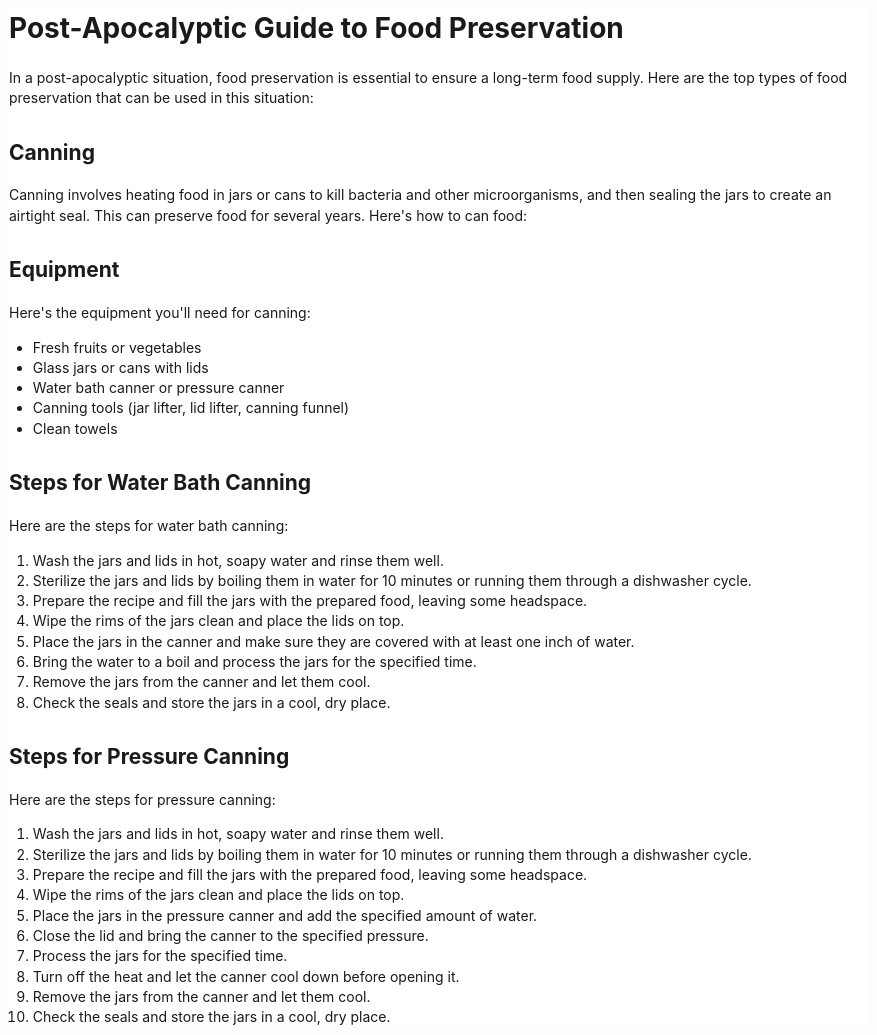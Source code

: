 # Post-Apocalyptic Guide to Food Preservation

In a post-apocalyptic situation, food preservation is essential to ensure a long-term food supply. Here are the top types of food preservation that can be used in this situation:

## Canning

Canning involves heating food in jars or cans to kill bacteria and other microorganisms, and then sealing the jars to create an airtight seal. This can preserve food for several years. Here's how to can food:

## Equipment

Here's the equipment you'll need for canning:

- Fresh fruits or vegetables
- Glass jars or cans with lids
- Water bath canner or pressure canner
- Canning tools (jar lifter, lid lifter, canning funnel)
- Clean towels

## Steps for Water Bath Canning

Here are the steps for water bath canning:

1. Wash the jars and lids in hot, soapy water and rinse them well.
2. Sterilize the jars and lids by boiling them in water for 10 minutes or running them through a dishwasher cycle.
3. Prepare the recipe and fill the jars with the prepared food, leaving some headspace.
4. Wipe the rims of the jars clean and place the lids on top.
5. Place the jars in the canner and make sure they are covered with at least one inch of water.
6. Bring the water to a boil and process the jars for the specified time.
7. Remove the jars from the canner and let them cool.
8. Check the seals and store the jars in a cool, dry place.

## Steps for Pressure Canning

Here are the steps for pressure canning:

1. Wash the jars and lids in hot, soapy water and rinse them well.
2. Sterilize the jars and lids by boiling them in water for 10 minutes or running them through a dishwasher cycle.
3. Prepare the recipe and fill the jars with the prepared food, leaving some headspace.
4. Wipe the rims of the jars clean and place the lids on top.
5. Place the jars in the pressure canner and add the specified amount of water.
6. Close the lid and bring the canner to the specified pressure.
7. Process the jars for the specified time.
8. Turn off the heat and let the canner cool down before opening it.
9. Remove the jars from the canner and let them cool.
10. Check the seals and store the jars in a cool, dry place.

